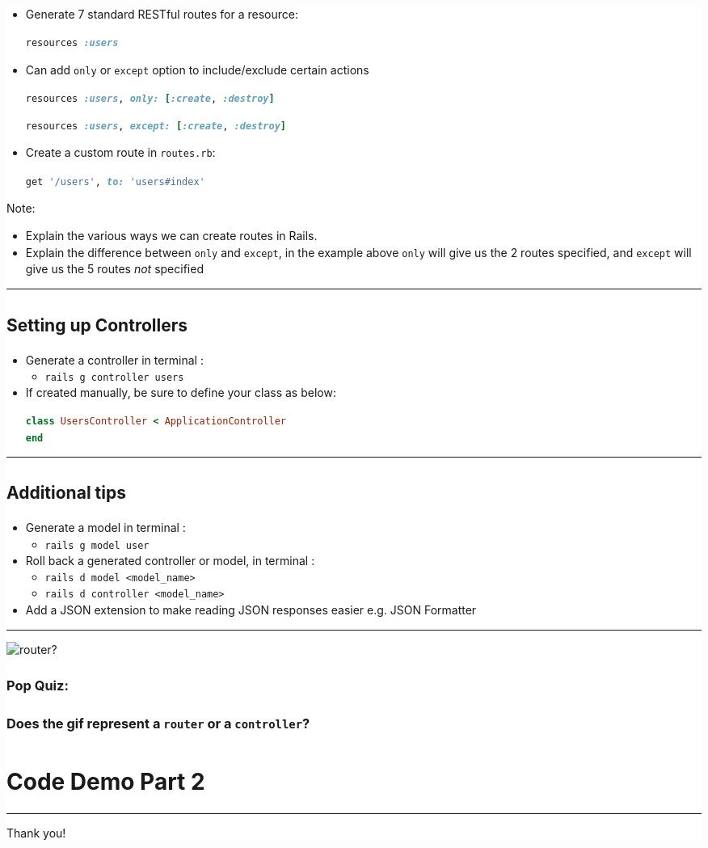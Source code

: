 * Generate 7 standard RESTful routes for a resource:
  ```rb
  resources :users
  ```
* Can add `only` or `except` option to include/exclude certain actions
  ```rb
  resources :users, only: [:create, :destroy]
  ```
  ```rb
  resources :users, except: [:create, :destroy]
  ```
* Create a custom route in `routes.rb`:
  ```rb
  get '/users', to: 'users#index'
  ```

Note:

+ Explain the various ways we can create routes in Rails. 
+ Explain the difference between `only` and `except`, in the example above `only` will give us the 2 routes specified, and `except` will give us the 5 routes _not_ specified

---

## Setting up Controllers

* Generate a controller in terminal :
  * `rails g controller users`
* If created manually, be sure to define your class as below:
  ```rb
  class UsersController < ApplicationController
  end
  ```
---

## Additional tips

* Generate a model in terminal :
  * `rails g model user`
* Roll back a generated controller or model, in terminal :
  * `rails d model <model_name>`
  * `rails d controller <model_name>`
* Add a JSON extension to make reading JSON responses easier e.g. JSON Formatter
  

---


![router?](https://media2.giphy.com/media/rDroB384ydCvK/giphy.gif?cid=1521963e5a323e69347a35782e164fe2)

### Pop Quiz: 
### Does the gif represent a `router` or a `controller`?

# Code Demo Part 2

___

Thank you! 
